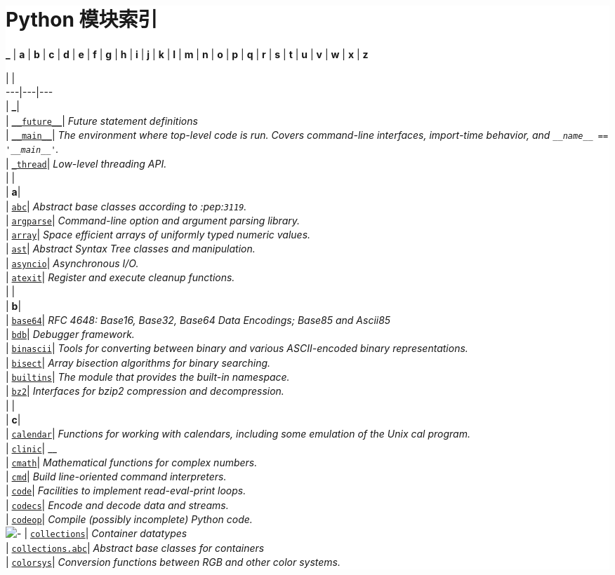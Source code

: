 # Python 模块索引

**_** | **a** | **b** | **c** | **d** | **e** | **f** | **g** | **h** | **i** | **j** | **k** | **l** | **m** | **n** | **o** | **p** | **q** | **r** | **s** | **t** | **u** | **v** | **w** | **x** | **z**

|  |  
---|---|---  
|  **_**|  
|  [`__future__`](__future__.md#module-__future__)|  _Future statement definitions_  
|  [`__main__`](__main__.md#module-__main__)|  _The environment where top-level code is run. Covers command-line interfaces, import-time behavior, and ``__name__ == '__main__'``._  
|  [`_thread`](_thread.md#module-_thread)|  _Low-level threading API._  
|  |  
|  **a**|  
|  [`abc`](abc.md#module-abc)|  _Abstract base classes according to :pep:`3119`._  
|  [`argparse`](argparse.md#module-argparse)|  _Command-line option and argument parsing library._  
|  [`array`](array.md#module-array)|  _Space efficient arrays of uniformly typed numeric values._  
|  [`ast`](ast.md#module-ast)|  _Abstract Syntax Tree classes and manipulation._  
|  [`asyncio`](asyncio.md#module-asyncio)|  _Asynchronous I/O._  
|  [`atexit`](atexit.md#module-atexit)|  _Register and execute cleanup functions._  
|  |  
|  **b**|  
|  [`base64`](base64.md#module-base64)|  _RFC 4648: Base16, Base32, Base64 Data Encodings; Base85 and Ascii85_  
|  [`bdb`](bdb.md#module-bdb)|  _Debugger framework._  
|  [`binascii`](binascii.md#module-binascii)|  _Tools for converting between binary and various ASCII-encoded binary representations._  
|  [`bisect`](bisect.md#module-bisect)|  _Array bisection algorithms for binary searching._  
|  [`builtins`](builtins.md#module-builtins)|  _The module that provides the built-in namespace._  
|  [`bz2`](bz2.md#module-bz2)|  _Interfaces for bzip2 compression and decompression._  
|  |  
|  **c**|  
|  [`calendar`](calendar.md#module-calendar)|  _Functions for working with calendars, including some emulation of the Unix cal program._  
|  [`clinic`](16.Argument%20Clinic%20的用法.md#module-clinic)|  __  
|  [`cmath`](cmath.md#module-cmath)|  _Mathematical functions for complex numbers._  
|  [`cmd`](cmd.md#module-cmd)|  _Build line-oriented command interpreters._  
|  [`code`](3.标准库/code.md#module-code)|  _Facilities to implement read-eval-print loops._  
|  [`codecs`](codecs.md#module-codecs)|  _Encode and decode data and streams._  
|  [`codeop`](codeop.md#module-codeop)|  _Compile (possibly incomplete) Python code._  
![-](_static/minus.png) |  [`collections`](collections.md#module-collections)|  _Container datatypes_  
|  [`collections.abc`](collections.abc.md#module-collections.abc)|  _Abstract base classes for containers_  
|  [`colorsys`](colorsys.md#module-colorsys)|  _Conversion functions between RGB and other color systems._  